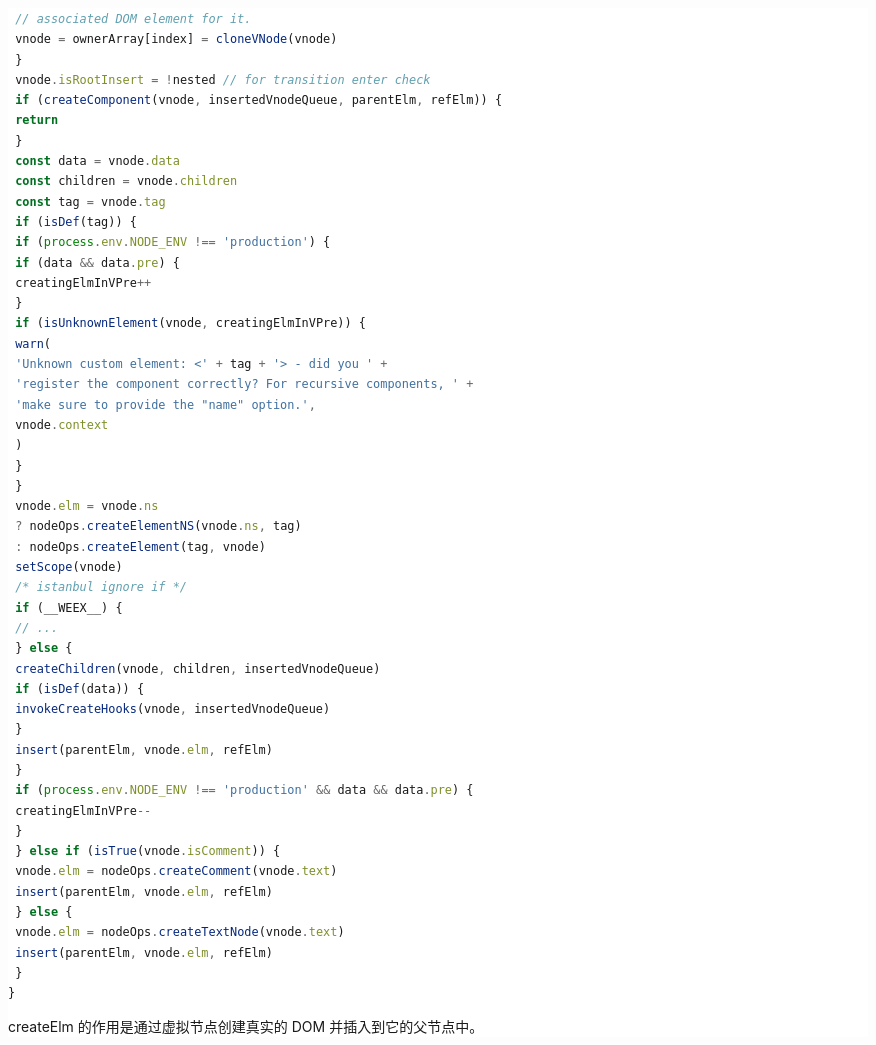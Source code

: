 ```js
 // associated DOM element for it.
 vnode = ownerArray[index] = cloneVNode(vnode)
 }
 vnode.isRootInsert = !nested // for transition enter check
 if (createComponent(vnode, insertedVnodeQueue, parentElm, refElm)) {
 return
 }
 const data = vnode.data
 const children = vnode.children
 const tag = vnode.tag
 if (isDef(tag)) {
 if (process.env.NODE_ENV !== 'production') {
 if (data && data.pre) {
 creatingElmInVPre++
 }
 if (isUnknownElement(vnode, creatingElmInVPre)) {
 warn(
 'Unknown custom element: <' + tag + '> - did you ' +
 'register the component correctly? For recursive components, ' +
 'make sure to provide the "name" option.',
 vnode.context
 )
 }
 }
 vnode.elm = vnode.ns
 ? nodeOps.createElementNS(vnode.ns, tag)
 : nodeOps.createElement(tag, vnode)
 setScope(vnode)
 /* istanbul ignore if */
 if (__WEEX__) {
 // ...
 } else {
 createChildren(vnode, children, insertedVnodeQueue)
 if (isDef(data)) {
 invokeCreateHooks(vnode, insertedVnodeQueue)
 }
 insert(parentElm, vnode.elm, refElm)
 }
 if (process.env.NODE_ENV !== 'production' && data && data.pre) {
 creatingElmInVPre--
 }
 } else if (isTrue(vnode.isComment)) {
 vnode.elm = nodeOps.createComment(vnode.text)
 insert(parentElm, vnode.elm, refElm)
 } else {
 vnode.elm = nodeOps.createTextNode(vnode.text)
 insert(parentElm, vnode.elm, refElm)
 }
}
```
createElm 的作用是通过虚拟节点创建真实的 DOM 并插入到它的父节点中。
